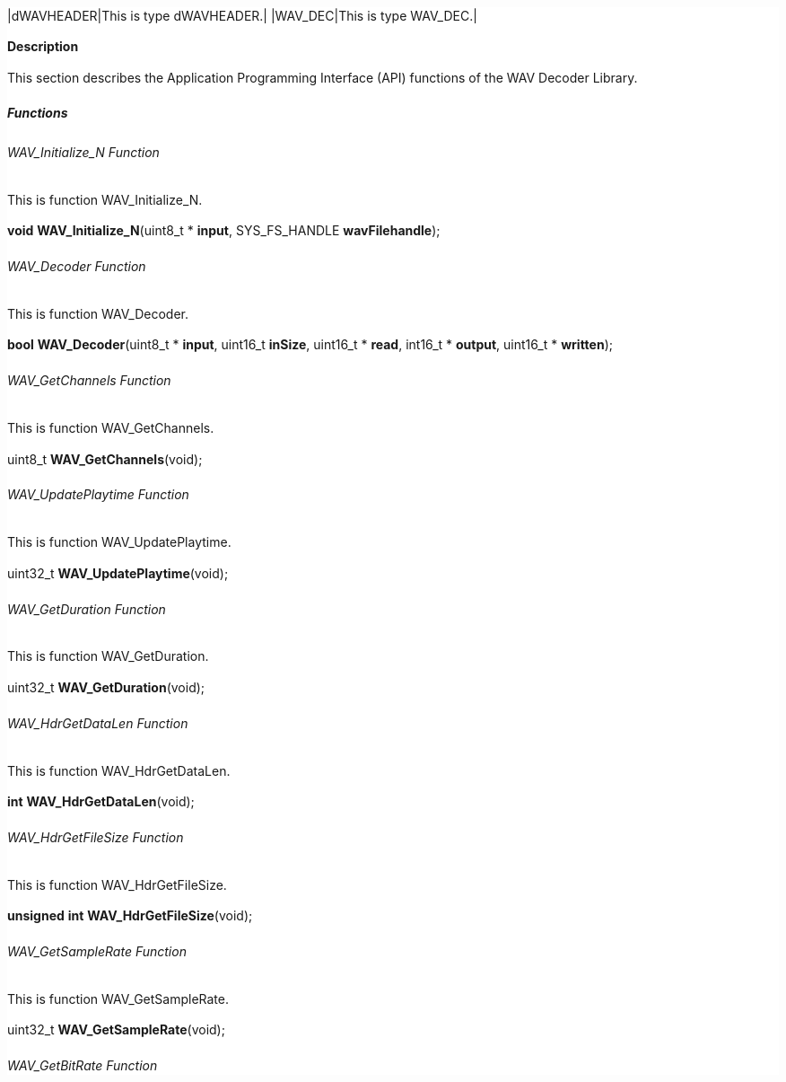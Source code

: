 |dWAVHEADER|This is type dWAVHEADER.|
|WAV\_DEC|This is type WAV\_DEC.|

**Description**

This section describes the Application Programming Interface \(API\) functions of the WAV Decoder Library.

##### Functions

###### WAV\_Initialize\_N Function

This is function WAV\_Initialize\_N.

**void** **WAV\_Initialize\_N**\(uint8\_t \* **input**, SYS\_FS\_HANDLE **wavFilehandle**\);

###### WAV\_Decoder Function

This is function WAV\_Decoder.

**bool** **WAV\_Decoder**\(uint8\_t \* **input**, uint16\_t **inSize**, uint16\_t \* **read**, int16\_t \* **output**, uint16\_t \* **written**\);

###### WAV\_GetChannels Function

This is function WAV\_GetChannels.

uint8\_t **WAV\_GetChannels**\(void\);

###### WAV\_UpdatePlaytime Function

This is function WAV\_UpdatePlaytime.

uint32\_t **WAV\_UpdatePlaytime**\(void\);

###### WAV\_GetDuration Function

This is function WAV\_GetDuration.

uint32\_t **WAV\_GetDuration**\(void\);

###### WAV\_HdrGetDataLen Function

This is function WAV\_HdrGetDataLen.

**int** **WAV\_HdrGetDataLen**\(void\);

###### WAV\_HdrGetFileSize Function

This is function WAV\_HdrGetFileSize.

**unsigned** **int** **WAV\_HdrGetFileSize**\(void\);

###### WAV\_GetSampleRate Function

This is function WAV\_GetSampleRate.

uint32\_t **WAV\_GetSampleRate**\(void\);

###### WAV\_GetBitRate Function
